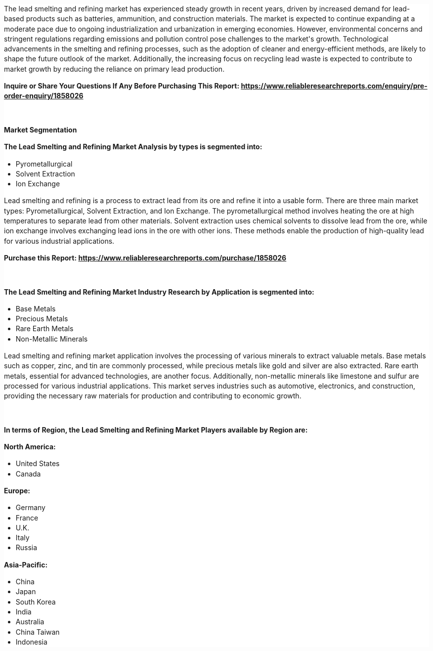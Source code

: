 <p><p>The lead smelting and refining market has experienced steady growth in recent years, driven by increased demand for lead-based products such as batteries, ammunition, and construction materials. The market is expected to continue expanding at a moderate pace due to ongoing industrialization and urbanization in emerging economies. However, environmental concerns and stringent regulations regarding emissions and pollution control pose challenges to the market's growth. Technological advancements in the smelting and refining processes, such as the adoption of cleaner and energy-efficient methods, are likely to shape the future outlook of the market. Additionally, the increasing focus on recycling lead waste is expected to contribute to market growth by reducing the reliance on primary lead production.</p></p>
<p><strong>Inquire or Share Your Questions If Any Before Purchasing This Report: <a href="https://www.reliableresearchreports.com/enquiry/pre-order-enquiry/1858026">https://www.reliableresearchreports.com/enquiry/pre-order-enquiry/1858026</a></strong></p>
<p>&nbsp;</p>
<p><strong>Market Segmentation</strong></p>
<p><strong>The Lead Smelting and Refining Market Analysis by types is segmented into:</strong></p>
<p><ul><li>Pyrometallurgical</li><li>Solvent Extraction</li><li>Ion Exchange</li></ul></p>
<p><p>Lead smelting and refining is a process to extract lead from its ore and refine it into a usable form. There are three main market types: Pyrometallurgical, Solvent Extraction, and Ion Exchange. The pyrometallurgical method involves heating the ore at high temperatures to separate lead from other materials. Solvent extraction uses chemical solvents to dissolve lead from the ore, while ion exchange involves exchanging lead ions in the ore with other ions. These methods enable the production of high-quality lead for various industrial applications.</p></p>
<p><strong>Purchase this Report:&nbsp;<a href="https://www.reliableresearchreports.com/purchase/1858026">https://www.reliableresearchreports.com/purchase/1858026</a></strong></p>
<p>&nbsp;</p>
<p><strong>The Lead Smelting and Refining Market Industry Research by Application is segmented into:</strong></p>
<p><ul><li>Base Metals</li><li>Precious Metals</li><li>Rare Earth Metals</li><li>Non-Metallic Minerals</li></ul></p>
<p><p>Lead smelting and refining market application involves the processing of various minerals to extract valuable metals. Base metals such as copper, zinc, and tin are commonly processed, while precious metals like gold and silver are also extracted. Rare earth metals, essential for advanced technologies, are another focus. Additionally, non-metallic minerals like limestone and sulfur are processed for various industrial applications. This market serves industries such as automotive, electronics, and construction, providing the necessary raw materials for production and contributing to economic growth.</p></p>
<p>&nbsp;</p>
<p><strong>In terms of Region, the Lead Smelting and Refining Market Players available by Region are:</strong></p>
<p>
    <p> <strong> North America: </strong>
        <ul>
            <li>United States</li>
            <li>Canada</li>
        </ul>
        </p> 
    <p> <strong> Europe: </strong>
        <ul>
            <li>Germany</li>
            <li>France</li>
            <li>U.K.</li>
            <li>Italy</li>
            <li>Russia</li>
        </ul>
        </p> 
    <p> <strong> Asia-Pacific: </strong>
        <ul>
            <li>China</li>
            <li>Japan</li>
            <li>South Korea</li>
            <li>India</li>
            <li>Australia</li>
            <li>China Taiwan</li>
            <li>Indonesia</li>